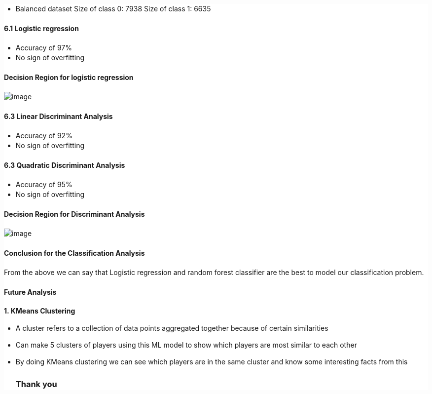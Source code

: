 
- Balanced dataset
Size of class 0: 7938
Size of class 1: 6635

#### 6.1 Logistic regression
- Accuracy of 97%
- No sign of overfitting

#### Decision Region for logistic regression
![image](https://github.com/DATA-606-2023-FALL-THURSDAY/telapudi_lavanya/blob/main/assets/output_131_0.png)

#### 6.3 Linear Discriminant Analysis
- Accuracy of 92%
- No sign of overfitting

#### 6.3 Quadratic Discriminant Analysis
- Accuracy of 95%
- No sign of overfitting
  
#### Decision Region for Discriminant Analysis
  ![image](https://github.com/DATA-606-2023-FALL-THURSDAY/telapudi_lavanya/blob/main/assets/output_141_0.png)

#### Conclusion for the Classification Analysis
From the above we can say that Logistic regression and random forest classifier are the best to model our classification problem.

#### Future Analysis
**1. KMeans Clustering**
- A cluster refers to a collection of data points aggregated together because of certain similarities

- Can make 5 clusters of players using this ML model to show which players are most similar to each other

- By doing KMeans clustering we can see which players are in the same cluster and know some interesting facts from this

  ### Thank you



